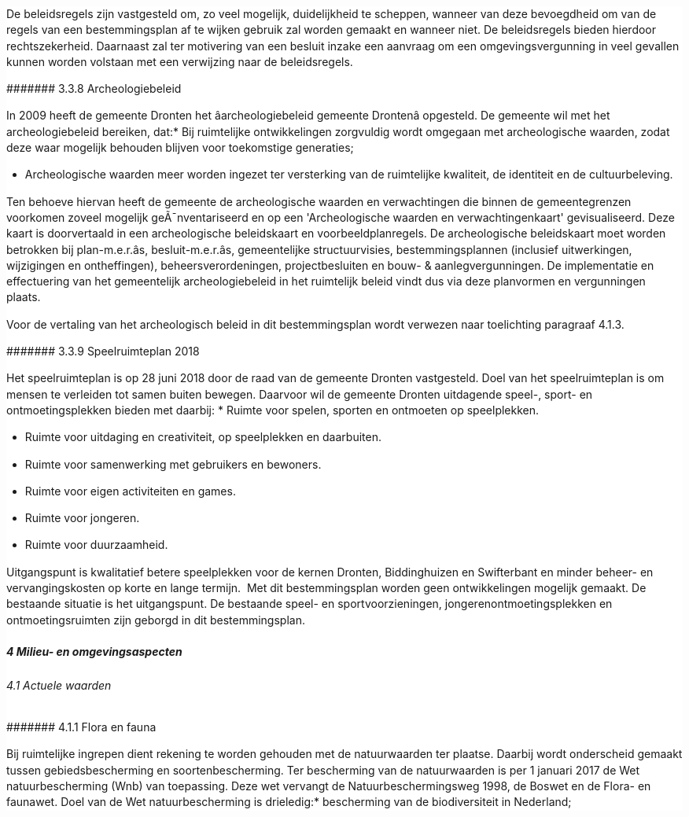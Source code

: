 De beleidsregels zijn vastgesteld om, zo veel mogelijk, duidelijkheid te scheppen, wanneer van deze bevoegdheid om van de regels van een bestemmingsplan af te wijken gebruik zal worden gemaakt en wanneer niet. De beleidsregels bieden hierdoor rechtszekerheid. Daarnaast zal ter motivering van een besluit inzake een aanvraag om een omgevingsvergunning in veel gevallen kunnen worden volstaan met een verwijzing naar de beleidsregels.

####### 3\.3\.8 Archeologiebeleid

In 2009 heeft de gemeente Dronten het âarcheologiebeleid gemeente Drontenâ opgesteld. De gemeente wil met het archeologiebeleid bereiken, dat:* Bij ruimtelijke ontwikkelingen zorgvuldig wordt omgegaan met archeologische waarden, zodat deze waar mogelijk behouden blijven voor toekomstige generaties;

* Archeologische waarden meer worden ingezet ter versterking van de ruimtelijke kwaliteit, de identiteit en de cultuurbeleving.

Ten behoeve hiervan heeft de gemeente de archeologische waarden en verwachtingen die binnen de gemeentegrenzen voorkomen zoveel mogelijk geÃ¯nventariseerd en op een 'Archeologische waarden en verwachtingenkaart' gevisualiseerd. Deze kaart is doorvertaald in een archeologische beleidskaart en voorbeeldplanregels. De archeologische beleidskaart moet worden betrokken bij plan\-m.e.r.âs, besluit\-m.e.r.âs, gemeentelijke structuurvisies, bestemmingsplannen (inclusief uitwerkingen, wijzigingen en ontheffingen), beheersverordeningen, projectbesluiten en bouw\- \& aanlegvergunningen. De implementatie en effectuering van het gemeentelijk archeologiebeleid in het ruimtelijk beleid vindt dus via deze planvormen en vergunningen plaats.

Voor de vertaling van het archeologisch beleid in dit bestemmingsplan wordt verwezen naar toelichting paragraaf 4\.1\.3.

####### 3\.3\.9 Speelruimteplan 2018

Het speelruimteplan is op 28 juni 2018 door de raad van de gemeente Dronten vastgesteld. Doel van het speelruimteplan is om mensen te verleiden tot samen buiten bewegen. Daarvoor wil de gemeente Dronten uitdagende speel\-, sport\- en ontmoetingsplekken bieden met daarbij: * Ruimte voor spelen, sporten en ontmoeten op speelplekken.

* Ruimte voor uitdaging en creativiteit, op speelplekken en daarbuiten.

* Ruimte voor samenwerking met gebruikers en bewoners.

* Ruimte voor eigen activiteiten en games.

* Ruimte voor jongeren.

* Ruimte voor duurzaamheid.

Uitgangspunt is kwalitatief betere speelplekken voor de kernen Dronten, Biddinghuizen en Swifterbant en minder beheer\- en vervangingskosten op korte en lange termijn.  Met dit bestemmingsplan worden geen ontwikkelingen mogelijk gemaakt. De bestaande situatie is het uitgangspunt. De bestaande speel\- en sportvoorzieningen, jongerenontmoetingsplekken en ontmoetingsruimten zijn geborgd in dit bestemmingsplan.

##### 4 Milieu\- en omgevingsaspecten

###### 4\.1 Actuele waarden

####### 4\.1\.1 Flora en fauna

Bij ruimtelijke ingrepen dient rekening te worden gehouden met de natuurwaarden ter plaatse. Daarbij wordt onderscheid gemaakt tussen gebiedsbescherming en soortenbescherming. Ter bescherming van de natuurwaarden is per 1 januari 2017 de Wet natuurbescherming (Wnb) van toepassing. Deze wet vervangt de Natuurbeschermingsweg 1998, de Boswet en de Flora\- en faunawet. Doel van de Wet natuurbescherming is drieledig:* bescherming van de biodiversiteit in Nederland;
